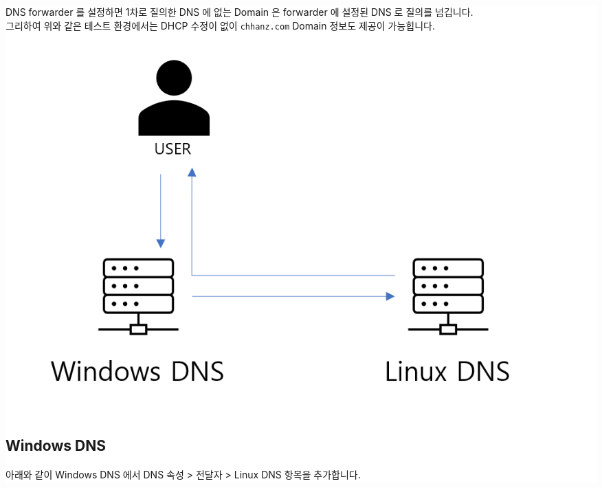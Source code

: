 DNS forwarder 를 설정하면 1차로 질의한 DNS 에 없는 Domain 은 forwarder 에 설정된 DNS 로 질의를 넘깁니다.   
그리하여 위와 같은 테스트 환경에서는 DHCP 수정이 없이 `chhanz.com` Domain 정보도 제공이 가능힙니다.   
   
<img src="/assets/images/post/2020-11-06-dns/1.png" style="max-width: 95%; height: auto;">   
   
## Windows DNS
아래와 같이 Windows DNS 에서 DNS 속성 > 전달자 > Linux DNS 항목을 추가합니다.   
   
